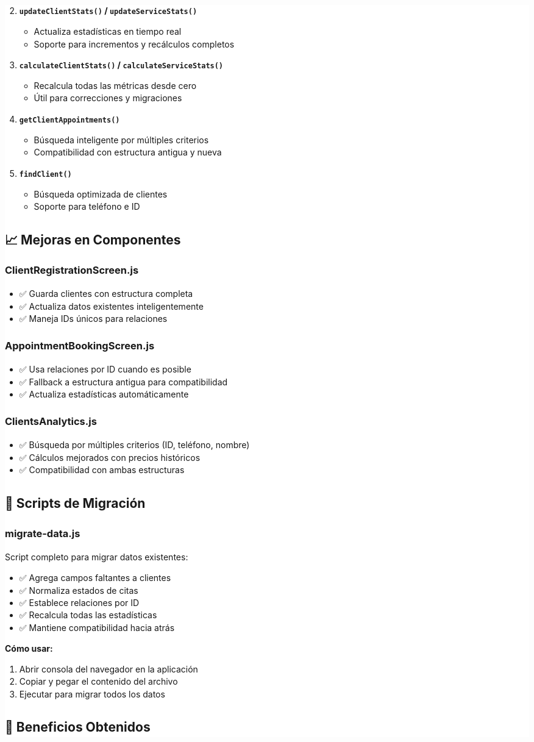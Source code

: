 2. **`updateClientStats()` / `updateServiceStats()`**
   - Actualiza estadísticas en tiempo real
   - Soporte para incrementos y recálculos completos

3. **`calculateClientStats()` / `calculateServiceStats()`**
   - Recalcula todas las métricas desde cero
   - Útil para correcciones y migraciones

4. **`getClientAppointments()`**
   - Búsqueda inteligente por múltiples criterios
   - Compatibilidad con estructura antigua y nueva

5. **`findClient()`**
   - Búsqueda optimizada de clientes
   - Soporte para teléfono e ID

## 📈 Mejoras en Componentes

### **ClientRegistrationScreen.js**
- ✅ Guarda clientes con estructura completa
- ✅ Actualiza datos existentes inteligentemente
- ✅ Maneja IDs únicos para relaciones

### **AppointmentBookingScreen.js**
- ✅ Usa relaciones por ID cuando es posible
- ✅ Fallback a estructura antigua para compatibilidad
- ✅ Actualiza estadísticas automáticamente

### **ClientsAnalytics.js**
- ✅ Búsqueda por múltiples criterios (ID, teléfono, nombre)
- ✅ Cálculos mejorados con precios históricos
- ✅ Compatibilidad con ambas estructuras

## 🔄 Scripts de Migración

### **migrate-data.js**
Script completo para migrar datos existentes:

- ✅ Agrega campos faltantes a clientes
- ✅ Normaliza estados de citas
- ✅ Establece relaciones por ID
- ✅ Recalcula todas las estadísticas
- ✅ Mantiene compatibilidad hacia atrás

**Cómo usar:**
1. Abrir consola del navegador en la aplicación
2. Copiar y pegar el contenido del archivo
3. Ejecutar para migrar todos los datos

## 🎯 Beneficios Obtenidos
